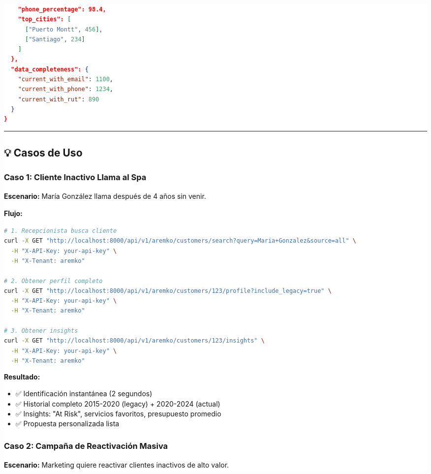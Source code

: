 ```json
    "phone_percentage": 98.4,
    "top_cities": [
      ["Puerto Montt", 456],
      ["Santiago", 234]
    ]
  },
  "data_completeness": {
    "current_with_email": 1100,
    "current_with_phone": 1234,
    "current_with_rut": 890
  }
}
```

---

## 💡 Casos de Uso

### Caso 1: Cliente Inactivo Llama al Spa

**Escenario:**
María González llama después de 4 años sin venir.

**Flujo:**

```bash
# 1. Recepcionista busca cliente
curl -X GET "http://localhost:8000/api/v1/aremko/customers/search?query=Maria+Gonzalez&source=all" \
  -H "X-API-Key: your-api-key" \
  -H "X-Tenant: aremko"

# 2. Obtener perfil completo
curl -X GET "http://localhost:8000/api/v1/aremko/customers/123/profile?include_legacy=true" \
  -H "X-API-Key: your-api-key" \
  -H "X-Tenant: aremko"

# 3. Obtener insights
curl -X GET "http://localhost:8000/api/v1/aremko/customers/123/insights" \
  -H "X-API-Key: your-api-key" \
  -H "X-Tenant: aremko"
```

**Resultado:**
- ✅ Identificación instantánea (2 segundos)
- ✅ Historial completo 2015-2020 (legacy) + 2020-2024 (actual)
- ✅ Insights: "At Risk", servicios favoritos, presupuesto promedio
- ✅ Propuesta personalizada lista

### Caso 2: Campaña de Reactivación Masiva

**Escenario:**
Marketing quiere reactivar clientes inactivos de alto valor.
